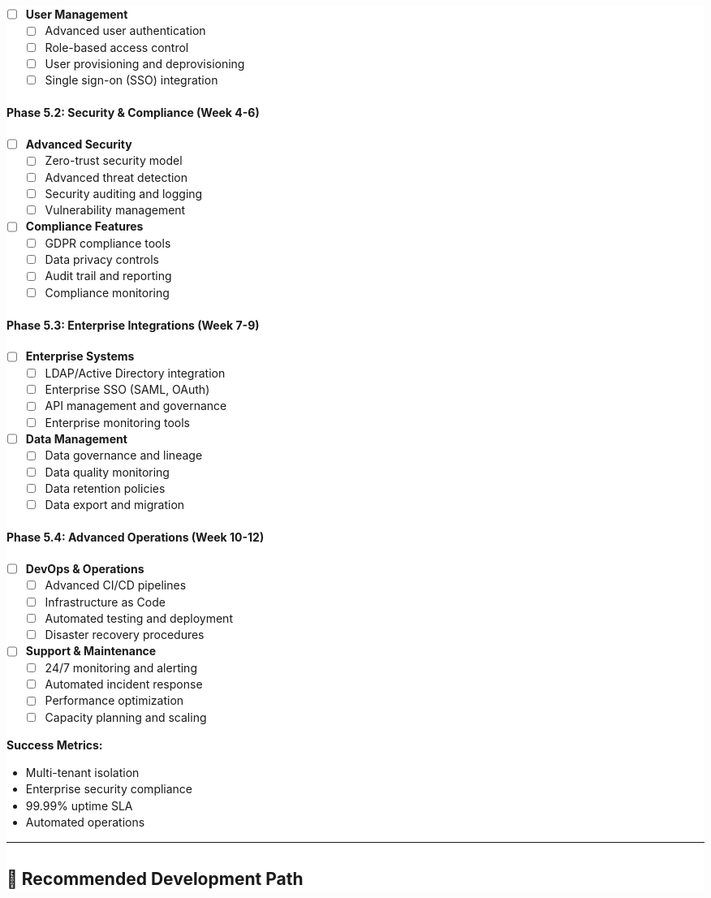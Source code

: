 - [ ] **User Management**
  - [ ] Advanced user authentication
  - [ ] Role-based access control
  - [ ] User provisioning and deprovisioning
  - [ ] Single sign-on (SSO) integration

#### **Phase 5.2: Security & Compliance (Week 4-6)**
- [ ] **Advanced Security**
  - [ ] Zero-trust security model
  - [ ] Advanced threat detection
  - [ ] Security auditing and logging
  - [ ] Vulnerability management

- [ ] **Compliance Features**
  - [ ] GDPR compliance tools
  - [ ] Data privacy controls
  - [ ] Audit trail and reporting
  - [ ] Compliance monitoring

#### **Phase 5.3: Enterprise Integrations (Week 7-9)**
- [ ] **Enterprise Systems**
  - [ ] LDAP/Active Directory integration
  - [ ] Enterprise SSO (SAML, OAuth)
  - [ ] API management and governance
  - [ ] Enterprise monitoring tools

- [ ] **Data Management**
  - [ ] Data governance and lineage
  - [ ] Data quality monitoring
  - [ ] Data retention policies
  - [ ] Data export and migration

#### **Phase 5.4: Advanced Operations (Week 10-12)**
- [ ] **DevOps & Operations**
  - [ ] Advanced CI/CD pipelines
  - [ ] Infrastructure as Code
  - [ ] Automated testing and deployment
  - [ ] Disaster recovery procedures

- [ ] **Support & Maintenance**
  - [ ] 24/7 monitoring and alerting
  - [ ] Automated incident response
  - [ ] Performance optimization
  - [ ] Capacity planning and scaling

**Success Metrics:**
- Multi-tenant isolation
- Enterprise security compliance
- 99.99% uptime SLA
- Automated operations

---

## 🎯 Recommended Development Path
